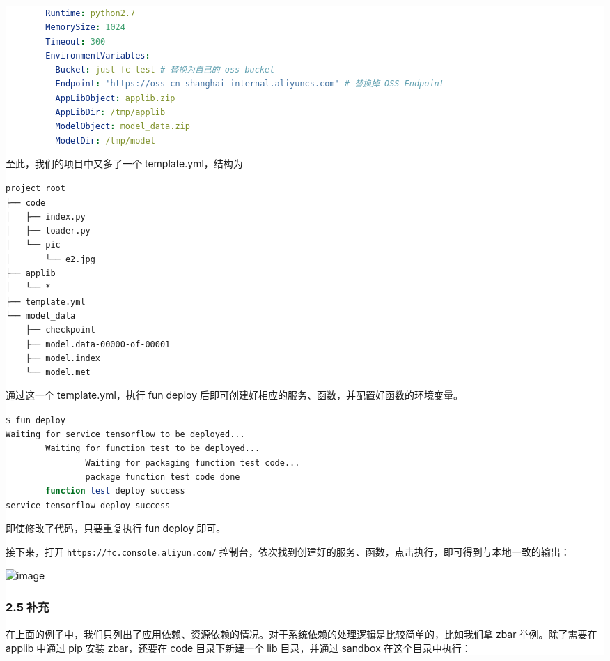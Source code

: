 ```yaml
        Runtime: python2.7
        MemorySize: 1024
        Timeout: 300
        EnvironmentVariables:
          Bucket: just-fc-test # 替换为自己的 oss bucket
          Endpoint: 'https://oss-cn-shanghai-internal.aliyuncs.com' # 替换掉 OSS Endpoint
          AppLibObject: applib.zip
          AppLibDir: /tmp/applib
          ModelObject: model_data.zip
          ModelDir: /tmp/model
```

至此，我们的项目中又多了一个 template.yml，结构为

```
project root
├── code
│   ├── index.py
│   ├── loader.py
│   └── pic
│       └── e2.jpg
├── applib
│   └── *
├── template.yml
└── model_data
    ├── checkpoint
    ├── model.data-00000-of-00001
    ├── model.index
    └── model.met
```

通过这一个 template.yml，执行 fun deploy 后即可创建好相应的服务、函数，并配置好函数的环境变量。

```bash
$ fun deploy
Waiting for service tensorflow to be deployed...
        Waiting for function test to be deployed...
                Waiting for packaging function test code...
                package function test code done
        function test deploy success
service tensorflow deploy success
```

即使修改了代码，只要重复执行 fun deploy 即可。

接下来，打开 `https://fc.console.aliyun.com/` 控制台，依次找到创建好的服务、函数，点击执行，即可得到与本地一致的输出：

![image](https://yqfile.alicdn.com/94290667130db3f5f13f1620796e5b68ce2c6522.png)


### 2.5 补充

在上面的例子中，我们只列出了应用依赖、资源依赖的情况。对于系统依赖的处理逻辑是比较简单的，比如我们拿 zbar 举例。除了需要在 applib 中通过 pip 安装 zbar，还要在 code 目录下新建一个 lib 目录，并通过 sandbox 在这个目录中执行：
